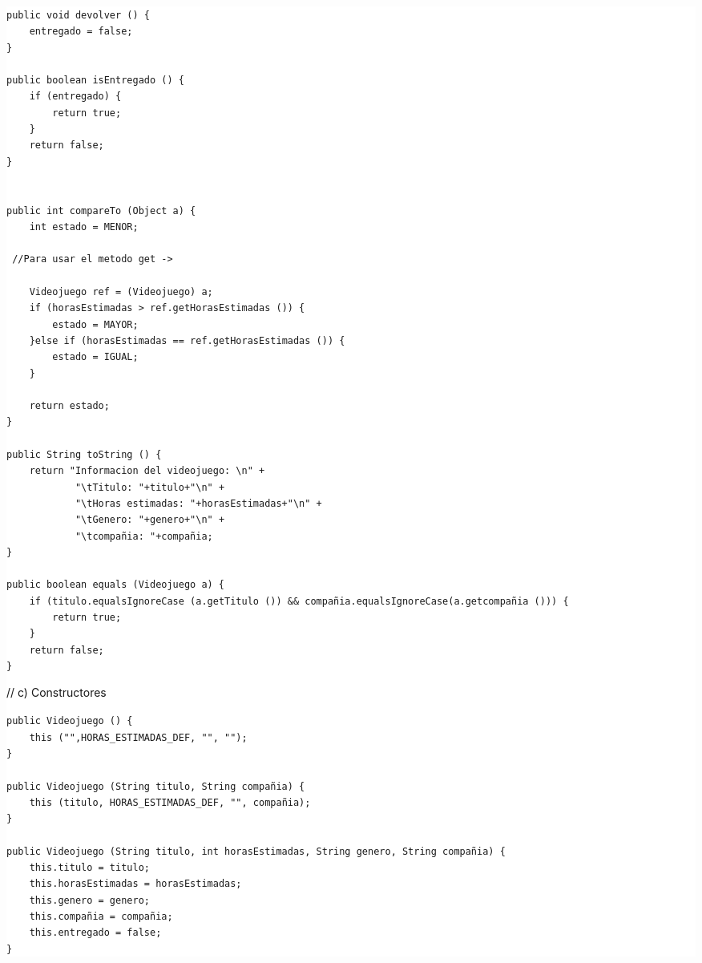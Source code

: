     public void devolver () {
        entregado = false;
    }

    public boolean isEntregado () {
        if (entregado) {
            return true;
        }
        return false;
    }
  

    public int compareTo (Object a) {
        int estado = MENOR;
  
     //Para usar el metodo get ->
        
        Videojuego ref = (Videojuego) a;
        if (horasEstimadas > ref.getHorasEstimadas ()) {
            estado = MAYOR;
        }else if (horasEstimadas == ref.getHorasEstimadas ()) {
            estado = IGUAL;
        }
  
        return estado;
    }
 
    public String toString () {
        return "Informacion del videojuego: \n" +
                "\tTitulo: "+titulo+"\n" +
                "\tHoras estimadas: "+horasEstimadas+"\n" +
                "\tGenero: "+genero+"\n" +
                "\tcompañia: "+compañia;
    }

    public boolean equals (Videojuego a) {
        if (titulo.equalsIgnoreCase (a.getTitulo ()) && compañia.equalsIgnoreCase(a.getcompañia ())) {
            return true;
        }
        return false;
    }
  
   // c) Constructores

    public Videojuego () {
        this ("",HORAS_ESTIMADAS_DEF, "", "");
    }

    public Videojuego (String titulo, String compañia) {
        this (titulo, HORAS_ESTIMADAS_DEF, "", compañia);
    }

    public Videojuego (String titulo, int horasEstimadas, String genero, String compañia) {
        this.titulo = titulo;
        this.horasEstimadas = horasEstimadas;
        this.genero = genero;
        this.compañia = compañia;
        this.entregado = false;
    }
 